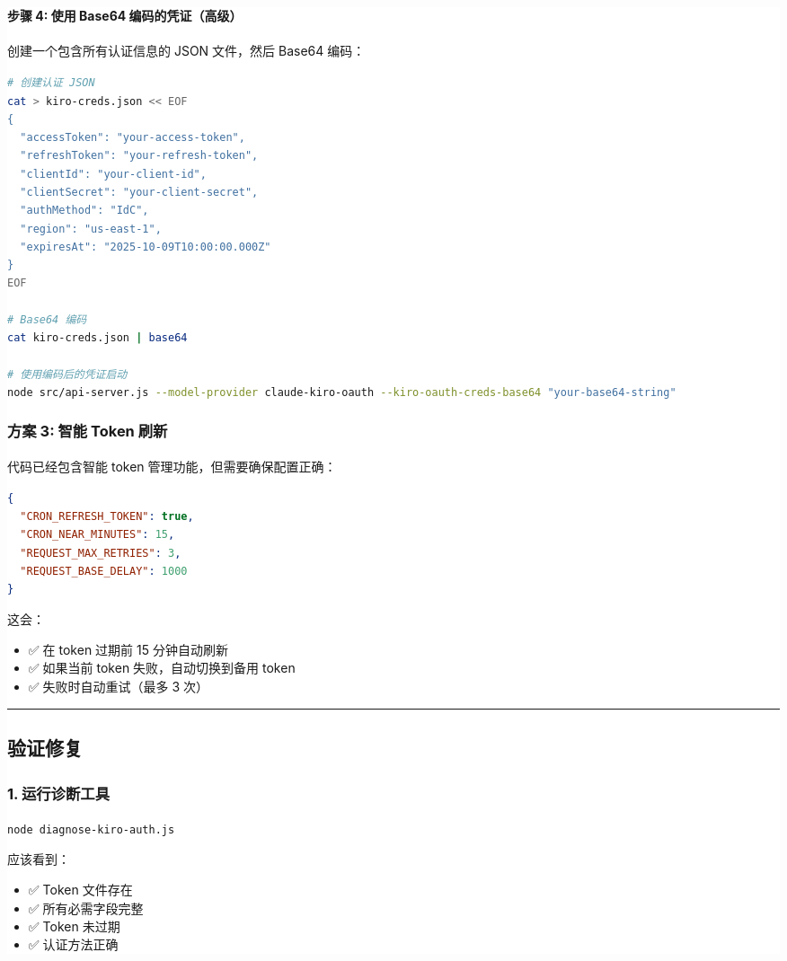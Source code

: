 #### 步骤 4: 使用 Base64 编码的凭证（高级）

创建一个包含所有认证信息的 JSON 文件，然后 Base64 编码：

```bash
# 创建认证 JSON
cat > kiro-creds.json << EOF
{
  "accessToken": "your-access-token",
  "refreshToken": "your-refresh-token",
  "clientId": "your-client-id",
  "clientSecret": "your-client-secret",
  "authMethod": "IdC",
  "region": "us-east-1",
  "expiresAt": "2025-10-09T10:00:00.000Z"
}
EOF

# Base64 编码
cat kiro-creds.json | base64

# 使用编码后的凭证启动
node src/api-server.js --model-provider claude-kiro-oauth --kiro-oauth-creds-base64 "your-base64-string"
```

### 方案 3: 智能 Token 刷新

代码已经包含智能 token 管理功能，但需要确保配置正确：

```json
{
  "CRON_REFRESH_TOKEN": true,
  "CRON_NEAR_MINUTES": 15,
  "REQUEST_MAX_RETRIES": 3,
  "REQUEST_BASE_DELAY": 1000
}
```

这会：
- ✅ 在 token 过期前 15 分钟自动刷新
- ✅ 如果当前 token 失败，自动切换到备用 token
- ✅ 失败时自动重试（最多 3 次）

---

## 验证修复

### 1. 运行诊断工具
```bash
node diagnose-kiro-auth.js
```

应该看到：
- ✅ Token 文件存在
- ✅ 所有必需字段完整
- ✅ Token 未过期
- ✅ 认证方法正确
